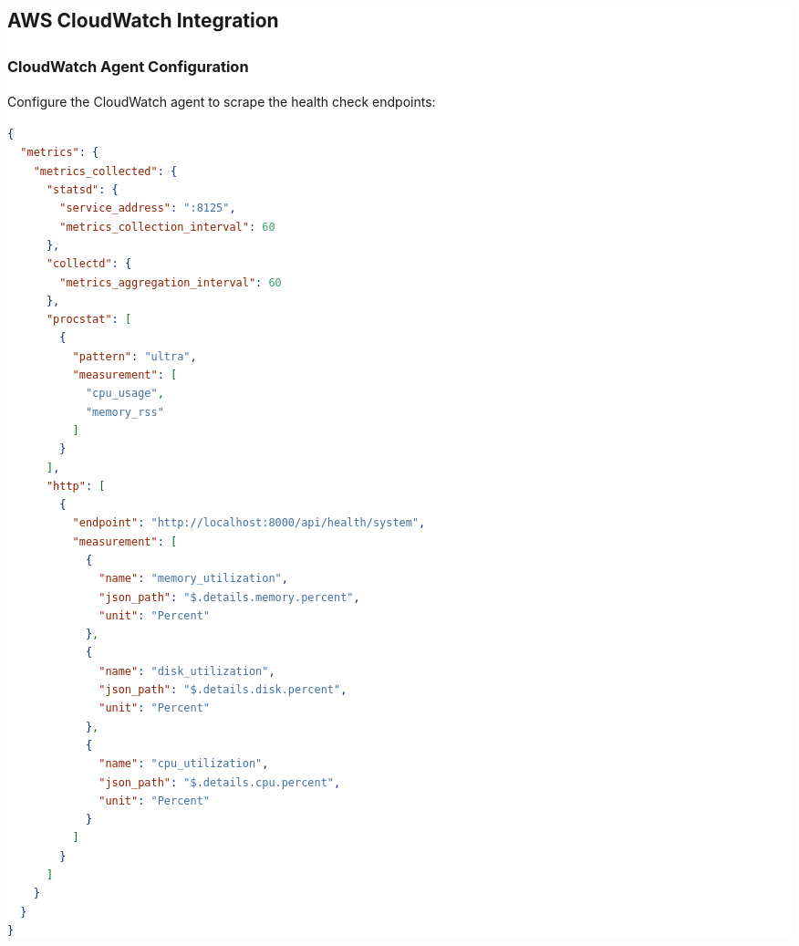## AWS CloudWatch Integration

### CloudWatch Agent Configuration

Configure the CloudWatch agent to scrape the health check endpoints:

```json
{
  "metrics": {
    "metrics_collected": {
      "statsd": {
        "service_address": ":8125",
        "metrics_collection_interval": 60
      },
      "collectd": {
        "metrics_aggregation_interval": 60
      },
      "procstat": [
        {
          "pattern": "ultra",
          "measurement": [
            "cpu_usage",
            "memory_rss"
          ]
        }
      ],
      "http": [
        {
          "endpoint": "http://localhost:8000/api/health/system",
          "measurement": [
            {
              "name": "memory_utilization",
              "json_path": "$.details.memory.percent",
              "unit": "Percent"
            },
            {
              "name": "disk_utilization",
              "json_path": "$.details.disk.percent",
              "unit": "Percent"
            },
            {
              "name": "cpu_utilization",
              "json_path": "$.details.cpu.percent",
              "unit": "Percent"
            }
          ]
        }
      ]
    }
  }
}
```
